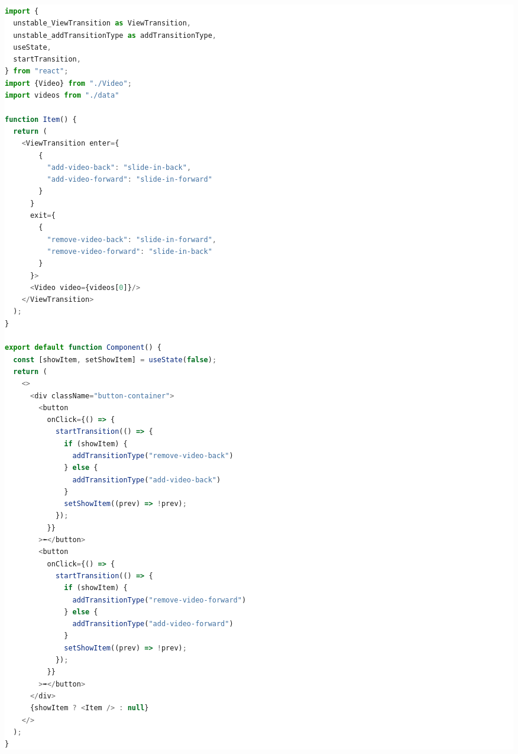 ```js
import {
  unstable_ViewTransition as ViewTransition,
  unstable_addTransitionType as addTransitionType,
  useState,
  startTransition,
} from "react";
import {Video} from "./Video";
import videos from "./data"

function Item() {
  return (
    <ViewTransition enter={
        {
          "add-video-back": "slide-in-back",
          "add-video-forward": "slide-in-forward"
        }
      }
      exit={
        {
          "remove-video-back": "slide-in-forward",
          "remove-video-forward": "slide-in-back"
        }
      }>
      <Video video={videos[0]}/>
    </ViewTransition>
  );
}

export default function Component() {
  const [showItem, setShowItem] = useState(false);
  return (
    <>
      <div className="button-container">
        <button
          onClick={() => {
            startTransition(() => {
              if (showItem) {
                addTransitionType("remove-video-back")
              } else {
                addTransitionType("add-video-back")
              }
              setShowItem((prev) => !prev);
            });
          }}
        >⬅️</button>
        <button
          onClick={() => {
            startTransition(() => {
              if (showItem) {
                addTransitionType("remove-video-forward")
              } else {
                addTransitionType("add-video-forward")
              }
              setShowItem((prev) => !prev);
            });
          }}
        >➡️</button>
      </div>
      {showItem ? <Item /> : null}
    </>
  );
}
```